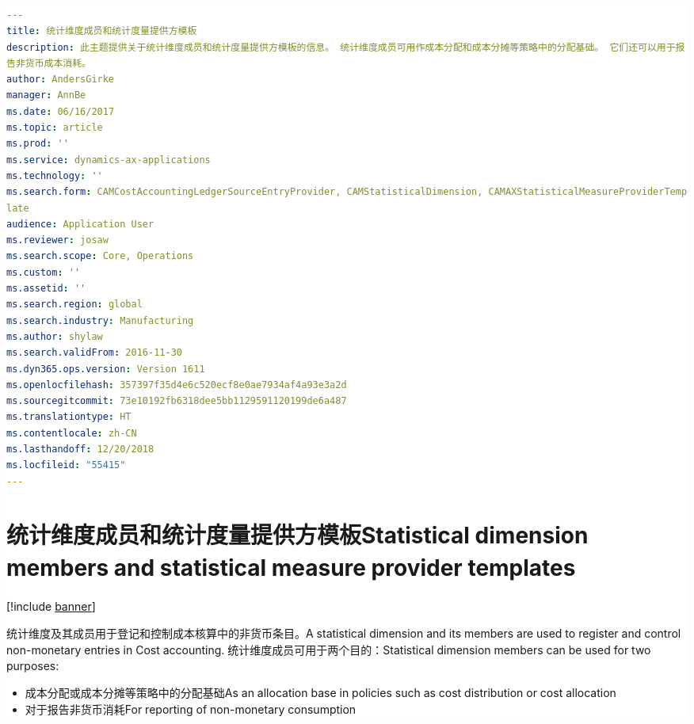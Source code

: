 ```yaml
---
title: 统计维度成员和统计度量提供方模板
description: 此主题提供关于统计维度成员和统计度量提供方模板的信息。 统计维度成员可用作成本分配和成本分摊等策略中的分配基础。 它们还可以用于报告非货币成本消耗。
author: AndersGirke
manager: AnnBe
ms.date: 06/16/2017
ms.topic: article
ms.prod: ''
ms.service: dynamics-ax-applications
ms.technology: ''
ms.search.form: CAMCostAccountingLedgerSourceEntryProvider, CAMStatisticalDimension, CAMAXStatisticalMeasureProviderTemplate
audience: Application User
ms.reviewer: josaw
ms.search.scope: Core, Operations
ms.custom: ''
ms.assetid: ''
ms.search.region: global
ms.search.industry: Manufacturing
ms.author: shylaw
ms.search.validFrom: 2016-11-30
ms.dyn365.ops.version: Version 1611
ms.openlocfilehash: 357397f35d4e6c520ecf8e0ae7934af4a93e3a2d
ms.sourcegitcommit: 73e10192fb6318dee5bb1129591120199de6a487
ms.translationtype: HT
ms.contentlocale: zh-CN
ms.lasthandoff: 12/20/2018
ms.locfileid: "55415"
---
```

# <a name="statistical-dimension-members-and-statistical-measure-provider-templates"></a><span data-ttu-id="e6ed8-105">统计维度成员和统计度量提供方模板</span><span class="sxs-lookup"><span data-stu-id="e6ed8-105">Statistical dimension members and statistical measure provider templates</span></span>

[!include [banner](../includes/banner.md)]

<span data-ttu-id="e6ed8-106">统计维度及其成员用于登记和控制成本核算中的非货币条目。</span><span class="sxs-lookup"><span data-stu-id="e6ed8-106">A statistical dimension and its members are used to register and control non-monetary entries in Cost accounting.</span></span> <span data-ttu-id="e6ed8-107">统计维度成员可用于两个目的：</span><span class="sxs-lookup"><span data-stu-id="e6ed8-107">Statistical dimension members can be used for two purposes:</span></span>

- <span data-ttu-id="e6ed8-108">成本分配或成本分摊等策略中的分配基础</span><span class="sxs-lookup"><span data-stu-id="e6ed8-108">As an allocation base in policies such as cost distribution or cost allocation</span></span>
- <span data-ttu-id="e6ed8-109">对于报告非货币消耗</span><span class="sxs-lookup"><span data-stu-id="e6ed8-109">For reporting of non-monetary consumption</span></span>
